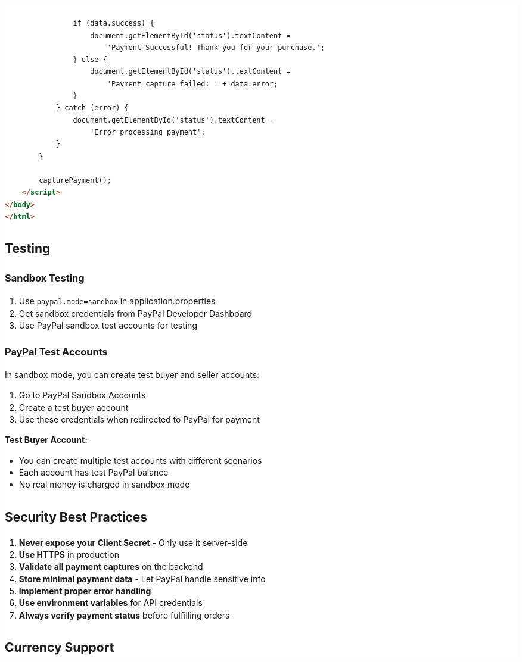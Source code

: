 ```html
                
                if (data.success) {
                    document.getElementById('status').textContent = 
                        'Payment Successful! Thank you for your purchase.';
                } else {
                    document.getElementById('status').textContent = 
                        'Payment capture failed: ' + data.error;
                }
            } catch (error) {
                document.getElementById('status').textContent = 
                    'Error processing payment';
            }
        }

        capturePayment();
    </script>
</body>
</html>
```

## Testing

### Sandbox Testing

1. Use `paypal.mode=sandbox` in application.properties
2. Get sandbox credentials from PayPal Developer Dashboard
3. Use PayPal sandbox test accounts for testing

### PayPal Test Accounts

In sandbox mode, you can create test buyer and seller accounts:
1. Go to [PayPal Sandbox Accounts](https://developer.paypal.com/dashboard/accounts)
2. Create a test buyer account
3. Use these credentials when redirected to PayPal for payment

**Test Buyer Account:**
- You can create multiple test accounts with different scenarios
- Each account has test PayPal balance
- No real money is charged in sandbox mode

## Security Best Practices

1. **Never expose your Client Secret** - Only use it server-side
2. **Use HTTPS** in production
3. **Validate all payment captures** on the backend
4. **Store minimal payment data** - Let PayPal handle sensitive info
5. **Implement proper error handling**
6. **Use environment variables** for API credentials
7. **Always verify payment status** before fulfilling orders

## Currency Support
